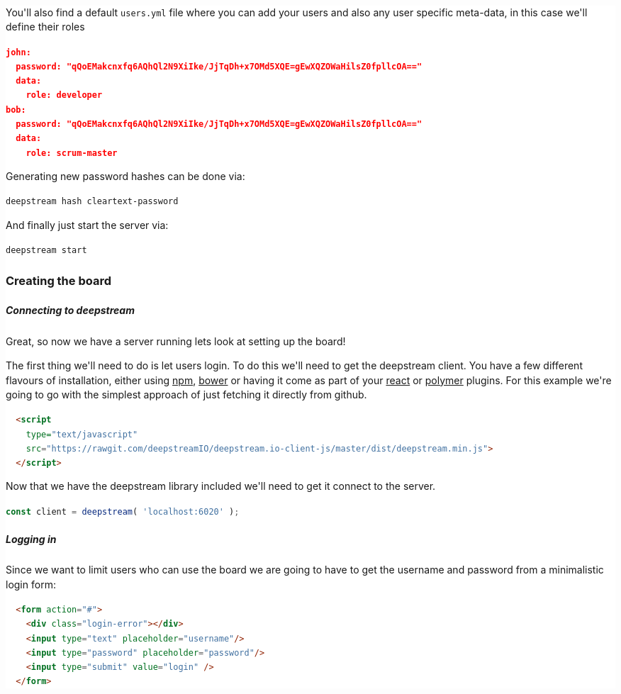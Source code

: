 You'll also find a default `users.yml` file where you can add your users and
also any user specific meta-data, in this case we'll define their roles

```json
john:
  password: "qQoEMakcnxfq6AQhQl2N9XiIke/JjTqDh+x7OMd5XQE=gEwXQZOWaHilsZ0fpllcOA=="
  data:
    role: developer
bob:
  password: "qQoEMakcnxfq6AQhQl2N9XiIke/JjTqDh+x7OMd5XQE=gEwXQZOWaHilsZ0fpllcOA=="
  data:
    role: scrum-master
```

Generating new password hashes can be done via:

```bash
deepstream hash cleartext-password
```

And finally just start the server via:

```bash
deepstream start
```

### Creating the board

##### Connecting to deepstream

Great, so now we have a server running lets look at setting up the board!

The first thing we'll need to do is let users login. To do this we'll need to get the deepstream client. You have a few different flavours of installation, either using [npm](), [bower]() or having it come as part of your [react]() or [polymer]() plugins. For this example we're going to go with the simplest approach of just fetching it directly from github.

```html
  <script
    type="text/javascript"
    src="https://rawgit.com/deepstreamIO/deepstream.io-client-js/master/dist/deepstream.min.js">
  </script>
```

Now that we have the deepstream library included we'll need to get it connect to the server.

```javascript
const client = deepstream( 'localhost:6020' );
```

##### Logging in

Since we want to limit users who can use the board we are going to have to get the username and password from a minimalistic login form:

```html
  <form action="#">
    <div class="login-error"></div>
    <input type="text" placeholder="username"/>
    <input type="password" placeholder="password"/>
    <input type="submit" value="login" />
  </form>
```
